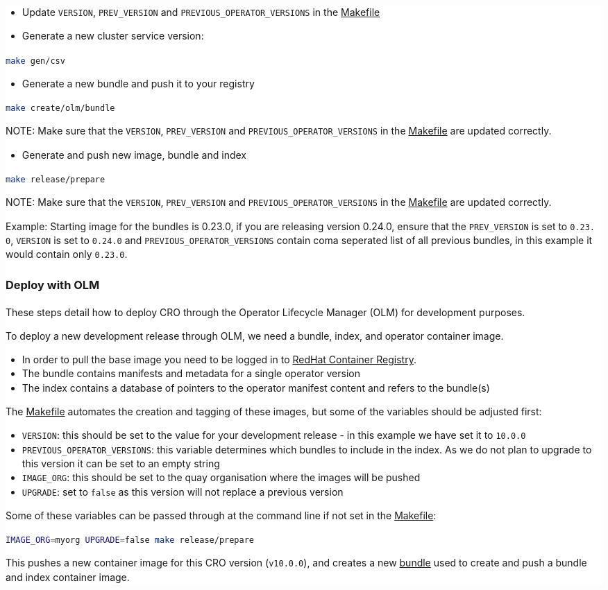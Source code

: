 * Update `VERSION`, `PREV_VERSION` and `PREVIOUS_OPERATOR_VERSIONS` in the [Makefile](Makefile) 

* Generate a new cluster service version:
```sh
make gen/csv
```
* Generate a new bundle and push it to your registry
```sh
make create/olm/bundle
```
NOTE: Make sure that the  `VERSION`, `PREV_VERSION` and `PREVIOUS_OPERATOR_VERSIONS` in the [Makefile](Makefile) are updated correctly.

* Generate and push new image, bundle and index
```sh
make release/prepare
```
NOTE: Make sure that the  `VERSION`, `PREV_VERSION` and `PREVIOUS_OPERATOR_VERSIONS` in the [Makefile](Makefile) are updated correctly.

Example:
Starting image for the bundles is 0.23.0, if you are releasing version 0.24.0, ensure that the `PREV_VERSION` is set to `0.23.0`, `VERSION` is set to `0.24.0`
and `PREVIOUS_OPERATOR_VERSIONS` contain coma seperated list of all previous bundles, in this example it would contain only `0.23.0`.

### Deploy with OLM

These steps detail how to deploy CRO through the Operator Lifecycle Manager (OLM) for development purposes.

To deploy a new development release through OLM, we need a bundle, index, and operator container image.
* In order to pull the base image you need to be logged in to [RedHat Container Registry](https://access.redhat.com/RegistryAuthentication).
* The bundle contains manifests and metadata for a single operator version
* The index contains a database of pointers to the operator manifest content and refers to the bundle(s)

The [Makefile](Makefile) automates the creation and tagging of these images, but some of the variables should be adjusted first:
* `VERSION`: this should be set to the value for your development release - in this example we have set it to `10.0.0`
* `PREVIOUS_OPERATOR_VERSIONS`: this variable determines which bundles to include in the index. As we do not plan to upgrade to this version it can be set to an empty string
* `IMAGE_ORG`: this should be set to the quay organisation where the images will be pushed
* `UPGRADE`: set to `false` as this version will not replace a previous version

Some of these variables can be passed through at the command line if not set in the [Makefile](Makefile):

```sh
IMAGE_ORG=myorg UPGRADE=false make release/prepare
```

This pushes a new container image for this CRO version (`v10.0.0`), and creates a new [bundle](bundle/) used to create and push a bundle and index container image.
